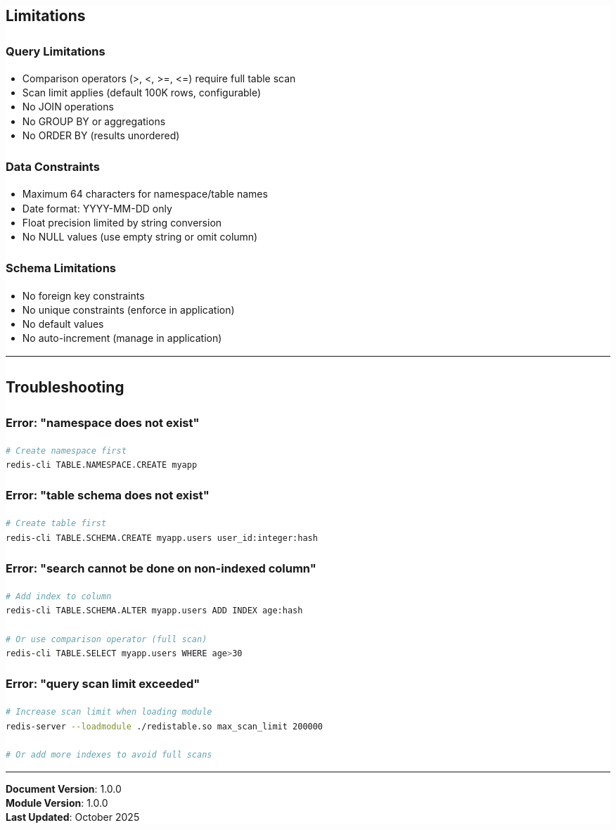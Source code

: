 
## Limitations

### Query Limitations
- Comparison operators (>, <, >=, <=) require full table scan
- Scan limit applies (default 100K rows, configurable)
- No JOIN operations
- No GROUP BY or aggregations
- No ORDER BY (results unordered)

### Data Constraints
- Maximum 64 characters for namespace/table names
- Date format: YYYY-MM-DD only
- Float precision limited by string conversion
- No NULL values (use empty string or omit column)

### Schema Limitations
- No foreign key constraints
- No unique constraints (enforce in application)
- No default values
- No auto-increment (manage in application)

---

## Troubleshooting

### Error: "namespace does not exist"

```bash
# Create namespace first
redis-cli TABLE.NAMESPACE.CREATE myapp
```

### Error: "table schema does not exist"

```bash
# Create table first
redis-cli TABLE.SCHEMA.CREATE myapp.users user_id:integer:hash
```

### Error: "search cannot be done on non-indexed column"

```bash
# Add index to column
redis-cli TABLE.SCHEMA.ALTER myapp.users ADD INDEX age:hash

# Or use comparison operator (full scan)
redis-cli TABLE.SELECT myapp.users WHERE age>30
```

### Error: "query scan limit exceeded"

```bash
# Increase scan limit when loading module
redis-server --loadmodule ./redistable.so max_scan_limit 200000

# Or add more indexes to avoid full scans
```

---

**Document Version**: 1.0.0  
**Module Version**: 1.0.0  
**Last Updated**: October 2025
